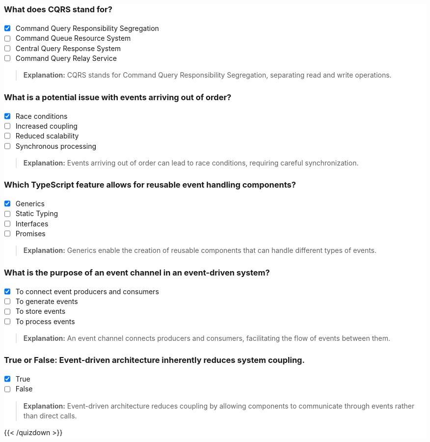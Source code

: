 ### What does CQRS stand for?

- [x] Command Query Responsibility Segregation
- [ ] Command Queue Resource System
- [ ] Central Query Response System
- [ ] Command Query Relay Service

> **Explanation:** CQRS stands for Command Query Responsibility Segregation, separating read and write operations.

### What is a potential issue with events arriving out of order?

- [x] Race conditions
- [ ] Increased coupling
- [ ] Reduced scalability
- [ ] Synchronous processing

> **Explanation:** Events arriving out of order can lead to race conditions, requiring careful synchronization.

### Which TypeScript feature allows for reusable event handling components?

- [x] Generics
- [ ] Static Typing
- [ ] Interfaces
- [ ] Promises

> **Explanation:** Generics enable the creation of reusable components that can handle different types of events.

### What is the purpose of an event channel in an event-driven system?

- [x] To connect event producers and consumers
- [ ] To generate events
- [ ] To store events
- [ ] To process events

> **Explanation:** An event channel connects producers and consumers, facilitating the flow of events between them.

### True or False: Event-driven architecture inherently reduces system coupling.

- [x] True
- [ ] False

> **Explanation:** Event-driven architecture reduces coupling by allowing components to communicate through events rather than direct calls.

{{< /quizdown >}}
